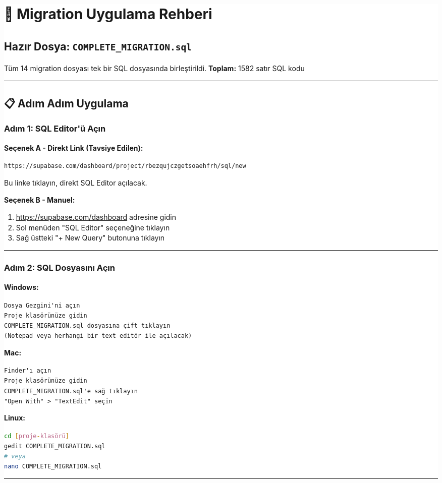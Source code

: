 # 🚀 Migration Uygulama Rehberi

## Hazır Dosya: `COMPLETE_MIGRATION.sql`

Tüm 14 migration dosyası tek bir SQL dosyasında birleştirildi.
**Toplam:** 1582 satır SQL kodu

---

## 📋 Adım Adım Uygulama

### Adım 1: SQL Editor'ü Açın

**Seçenek A - Direkt Link (Tavsiye Edilen):**
```
https://supabase.com/dashboard/project/rbezqujczgetsoaehfrh/sql/new
```
Bu linke tıklayın, direkt SQL Editor açılacak.

**Seçenek B - Manuel:**
1. https://supabase.com/dashboard adresine gidin
2. Sol menüden "SQL Editor" seçeneğine tıklayın
3. Sağ üstteki "+ New Query" butonuna tıklayın

---

### Adım 2: SQL Dosyasını Açın

**Windows:**
```
Dosya Gezgini'ni açın
Proje klasörünüze gidin
COMPLETE_MIGRATION.sql dosyasına çift tıklayın
(Notepad veya herhangi bir text editör ile açılacak)
```

**Mac:**
```
Finder'ı açın
Proje klasörünüze gidin
COMPLETE_MIGRATION.sql'e sağ tıklayın
"Open With" > "TextEdit" seçin
```

**Linux:**
```bash
cd [proje-klasörü]
gedit COMPLETE_MIGRATION.sql
# veya
nano COMPLETE_MIGRATION.sql
```

---
